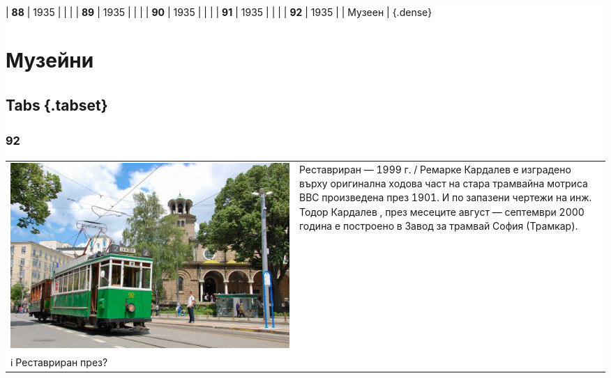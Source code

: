 | **88** | 1935 |     |     |
| **89** | 1935 |     |     |
| **90** | 1935 |     |     |
| **91** | 1935 |     |     |
| **92** | 1935 |     | Музеен |
{.dense}


# Музейни

## Tabs {.tabset}

### 92
<table style="width:100%">
  <tr>
    <td style="width:400px"><img src="/градски-транспорт/музейни/museum92.jpg"></td>
    <td>Реставриран — 1999 г. / Ремарке Кардалев е изградено върху оригинална ходова част на стара трамвайна мотриса ВВС произведена през 1901. И по запазени чертежи на инж. Тодор Кардалев , през месеците август — септември 2000 година е построено в Завод за трамвай София (Трамкар).</td>
  </tr>
  <td colspan=2 >ℹ️ Реставриран през?</td>
</table>
